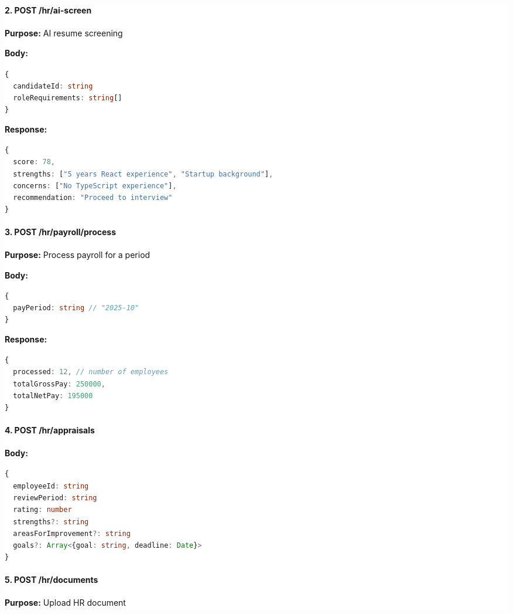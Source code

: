#### 2. **POST /hr/ai-screen**
**Purpose:** AI resume screening

**Body:**
```typescript
{
  candidateId: string
  roleRequirements: string[]
}
```

**Response:**
```typescript
{
  score: 78,
  strengths: ["5 years React experience", "Startup background"],
  concerns: ["No TypeScript experience"],
  recommendation: "Proceed to interview"
}
```

#### 3. **POST /hr/payroll/process**
**Purpose:** Process payroll for a period

**Body:**
```typescript
{
  payPeriod: string // "2025-10"
}
```

**Response:**
```typescript
{
  processed: 12, // number of employees
  totalGrossPay: 250000,
  totalNetPay: 195000
}
```

#### 4. **POST /hr/appraisals**
**Body:**
```typescript
{
  employeeId: string
  reviewPeriod: string
  rating: number
  strengths?: string
  areasForImprovement?: string
  goals?: Array<{goal: string, deadline: Date}>
}
```

#### 5. **POST /hr/documents**
**Purpose:** Upload HR document
